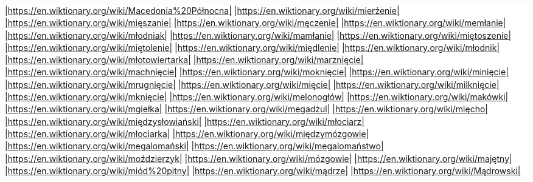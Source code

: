 |https://en.wiktionary.org/wiki/Macedonia%20Północna|
|https://en.wiktionary.org/wiki/mierżenie|
|https://en.wiktionary.org/wiki/mięszanie|
|https://en.wiktionary.org/wiki/męczenie|
|https://en.wiktionary.org/wiki/memłanie|
|https://en.wiktionary.org/wiki/młodniak|
|https://en.wiktionary.org/wiki/mamłanie|
|https://en.wiktionary.org/wiki/miętoszenie|
|https://en.wiktionary.org/wiki/miętolenie|
|https://en.wiktionary.org/wiki/międlenie|
|https://en.wiktionary.org/wiki/młodnik|
|https://en.wiktionary.org/wiki/młotowiertarka|
|https://en.wiktionary.org/wiki/marznięcie|
|https://en.wiktionary.org/wiki/machnięcie|
|https://en.wiktionary.org/wiki/moknięcie|
|https://en.wiktionary.org/wiki/minięcie|
|https://en.wiktionary.org/wiki/mrugnięcie|
|https://en.wiktionary.org/wiki/mięcie|
|https://en.wiktionary.org/wiki/milknięcie|
|https://en.wiktionary.org/wiki/mknięcie|
|https://en.wiktionary.org/wiki/melonogłów|
|https://en.wiktionary.org/wiki/makówki|
|https://en.wiktionary.org/wiki/mgiełka|
|https://en.wiktionary.org/wiki/megadżul|
|https://en.wiktionary.org/wiki/mięcho|
|https://en.wiktionary.org/wiki/międzysłowiański|
|https://en.wiktionary.org/wiki/młociarz|
|https://en.wiktionary.org/wiki/młociarka|
|https://en.wiktionary.org/wiki/międzymózgowie|
|https://en.wiktionary.org/wiki/megalomański|
|https://en.wiktionary.org/wiki/megalomaństwo|
|https://en.wiktionary.org/wiki/moździerzyk|
|https://en.wiktionary.org/wiki/mózgowie|
|https://en.wiktionary.org/wiki/majętny|
|https://en.wiktionary.org/wiki/miód%20pitny|
|https://en.wiktionary.org/wiki/mądrze|
|https://en.wiktionary.org/wiki/Mądrowski|